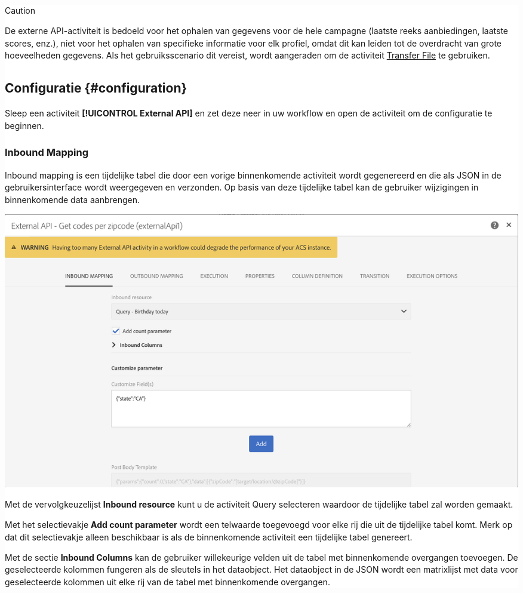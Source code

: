 >[!CAUTION]
>
>De externe API-activiteit is bedoeld voor het ophalen van gegevens voor de hele campagne (laatste reeks aanbiedingen, laatste scores, enz.), niet voor het ophalen van specifieke informatie voor elk profiel, omdat dit kan leiden tot de overdracht van grote hoeveelheden gegevens. Als het gebruiksscenario dit vereist, wordt aangeraden om de activiteit [Transfer File](../../automating/using/transfer-file.md) te gebruiken.

## Configuratie {#configuration}

Sleep een activiteit **[!UICONTROL External API]** en zet deze neer in uw workflow en open de activiteit om de configuratie te beginnen.

### Inbound Mapping

Inbound mapping is een tijdelijke tabel die door een vorige binnenkomende activiteit wordt gegenereerd en die als JSON in de gebruikersinterface wordt weergegeven en verzonden.
Op basis van deze tijdelijke tabel kan de gebruiker wijzigingen in binnenkomende data aanbrengen.

![](assets/externalAPI-inbound.png)

Met de vervolgkeuzelijst **Inbound resource** kunt u de activiteit Query selecteren waardoor de tijdelijke tabel zal worden gemaakt.

Met het selectievakje **Add count parameter** wordt een telwaarde toegevoegd voor elke rij die uit de tijdelijke tabel komt. Merk op dat dit selectievakje alleen beschikbaar is als de binnenkomende activiteit een tijdelijke tabel genereert.

Met de sectie **Inbound Columns** kan de gebruiker willekeurige velden uit de tabel met binnenkomende overgangen toevoegen. De geselecteerde kolommen fungeren als de sleutels in het dataobject. Het dataobject in de JSON wordt een matrixlijst met data voor geselecteerde kolommen uit elke rij van de tabel met binnenkomende overgangen.
